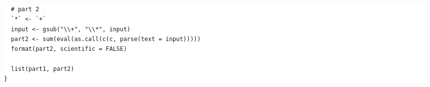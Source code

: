       # part 2
      `*` <- `+`
      input <- gsub("\\+", "\\*", input)
      part2 <- sum(eval(as.call(c(c, parse(text = input)))))
      format(part2, scientific = FALSE)
    
      list(part1, part2)
    }
